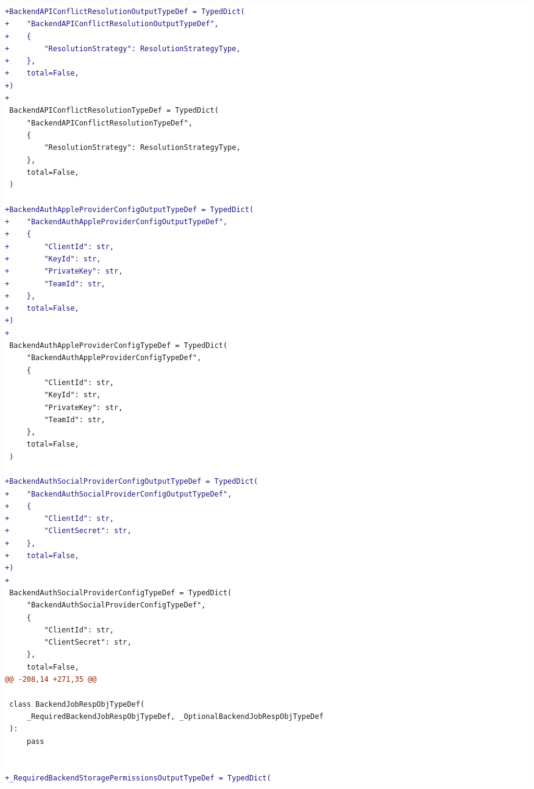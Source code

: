 ```diff
+BackendAPIConflictResolutionOutputTypeDef = TypedDict(
+    "BackendAPIConflictResolutionOutputTypeDef",
+    {
+        "ResolutionStrategy": ResolutionStrategyType,
+    },
+    total=False,
+)
+
 BackendAPIConflictResolutionTypeDef = TypedDict(
     "BackendAPIConflictResolutionTypeDef",
     {
         "ResolutionStrategy": ResolutionStrategyType,
     },
     total=False,
 )
 
+BackendAuthAppleProviderConfigOutputTypeDef = TypedDict(
+    "BackendAuthAppleProviderConfigOutputTypeDef",
+    {
+        "ClientId": str,
+        "KeyId": str,
+        "PrivateKey": str,
+        "TeamId": str,
+    },
+    total=False,
+)
+
 BackendAuthAppleProviderConfigTypeDef = TypedDict(
     "BackendAuthAppleProviderConfigTypeDef",
     {
         "ClientId": str,
         "KeyId": str,
         "PrivateKey": str,
         "TeamId": str,
     },
     total=False,
 )
 
+BackendAuthSocialProviderConfigOutputTypeDef = TypedDict(
+    "BackendAuthSocialProviderConfigOutputTypeDef",
+    {
+        "ClientId": str,
+        "ClientSecret": str,
+    },
+    total=False,
+)
+
 BackendAuthSocialProviderConfigTypeDef = TypedDict(
     "BackendAuthSocialProviderConfigTypeDef",
     {
         "ClientId": str,
         "ClientSecret": str,
     },
     total=False,
@@ -208,14 +271,35 @@
 
 class BackendJobRespObjTypeDef(
     _RequiredBackendJobRespObjTypeDef, _OptionalBackendJobRespObjTypeDef
 ):
     pass
 
 
+_RequiredBackendStoragePermissionsOutputTypeDef = TypedDict(
```